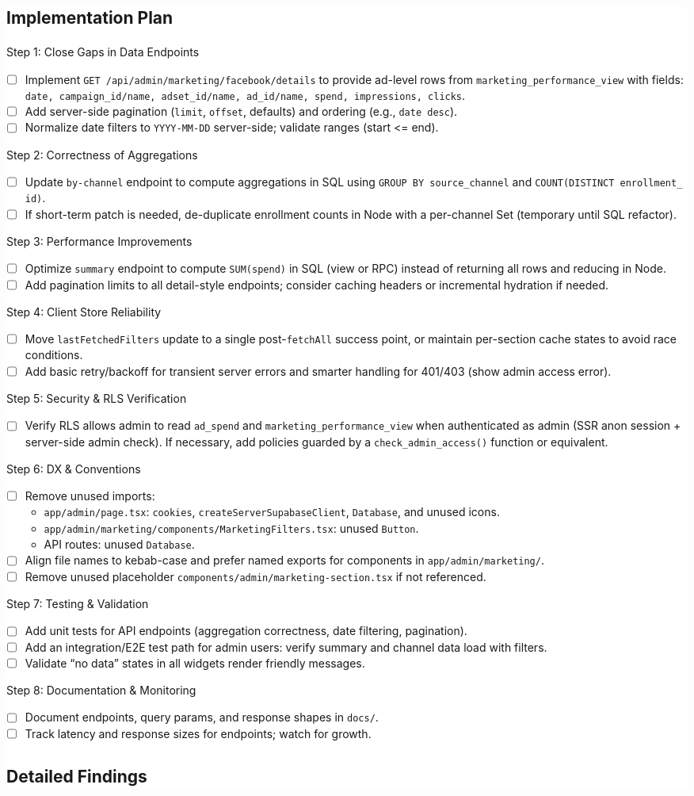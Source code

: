 ## Implementation Plan

Step 1: Close Gaps in Data Endpoints
- [ ] Implement `GET /api/admin/marketing/facebook/details` to provide ad-level rows from `marketing_performance_view` with fields: `date, campaign_id/name, adset_id/name, ad_id/name, spend, impressions, clicks`.
- [ ] Add server-side pagination (`limit`, `offset`, defaults) and ordering (e.g., `date desc`).
- [ ] Normalize date filters to `YYYY-MM-DD` server-side; validate ranges (start <= end).

Step 2: Correctness of Aggregations
- [ ] Update `by-channel` endpoint to compute aggregations in SQL using `GROUP BY source_channel` and `COUNT(DISTINCT enrollment_id)`.
- [ ] If short-term patch is needed, de-duplicate enrollment counts in Node with a per-channel Set (temporary until SQL refactor).

Step 3: Performance Improvements
- [ ] Optimize `summary` endpoint to compute `SUM(spend)` in SQL (view or RPC) instead of returning all rows and reducing in Node.
- [ ] Add pagination limits to all detail-style endpoints; consider caching headers or incremental hydration if needed.

Step 4: Client Store Reliability
- [ ] Move `lastFetchedFilters` update to a single post-`fetchAll` success point, or maintain per-section cache states to avoid race conditions.
- [ ] Add basic retry/backoff for transient server errors and smarter handling for 401/403 (show admin access error).

Step 5: Security & RLS Verification
- [ ] Verify RLS allows admin to read `ad_spend` and `marketing_performance_view` when authenticated as admin (SSR anon session + server-side admin check). If necessary, add policies guarded by a `check_admin_access()` function or equivalent.

Step 6: DX & Conventions
- [ ] Remove unused imports:
  - `app/admin/page.tsx`: `cookies`, `createServerSupabaseClient`, `Database`, and unused icons.
  - `app/admin/marketing/components/MarketingFilters.tsx`: unused `Button`.
  - API routes: unused `Database`.
- [ ] Align file names to kebab-case and prefer named exports for components in `app/admin/marketing/`.
- [ ] Remove unused placeholder `components/admin/marketing-section.tsx` if not referenced.

Step 7: Testing & Validation
- [ ] Add unit tests for API endpoints (aggregation correctness, date filtering, pagination).
- [ ] Add an integration/E2E test path for admin users: verify summary and channel data load with filters.
- [ ] Validate “no data” states in all widgets render friendly messages.

Step 8: Documentation & Monitoring
- [ ] Document endpoints, query params, and response shapes in `docs/`.
- [ ] Track latency and response sizes for endpoints; watch for growth.

## Detailed Findings
